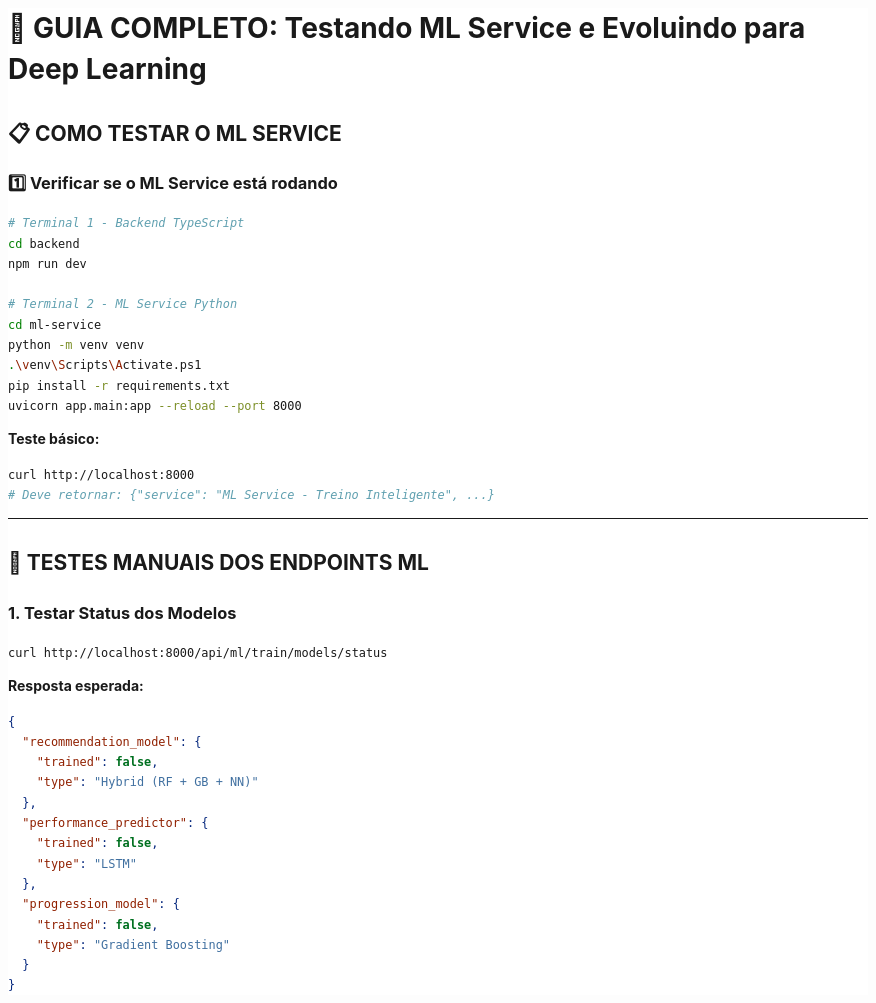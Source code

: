 # 🤖 GUIA COMPLETO: Testando ML Service e Evoluindo para Deep Learning

## 📋 **COMO TESTAR O ML SERVICE**

### **1️⃣ Verificar se o ML Service está rodando**

```bash
# Terminal 1 - Backend TypeScript
cd backend
npm run dev

# Terminal 2 - ML Service Python  
cd ml-service
python -m venv venv
.\venv\Scripts\Activate.ps1
pip install -r requirements.txt
uvicorn app.main:app --reload --port 8000
```

**Teste básico:**
```bash
curl http://localhost:8000
# Deve retornar: {"service": "ML Service - Treino Inteligente", ...}
```

---

## 🧪 **TESTES MANUAIS DOS ENDPOINTS ML**

### **1. Testar Status dos Modelos**
```bash
curl http://localhost:8000/api/ml/train/models/status
```

**Resposta esperada:**
```json
{
  "recommendation_model": {
    "trained": false,
    "type": "Hybrid (RF + GB + NN)"
  },
  "performance_predictor": {
    "trained": false,
    "type": "LSTM"
  },
  "progression_model": {
    "trained": false,
    "type": "Gradient Boosting"
  }
}
```
